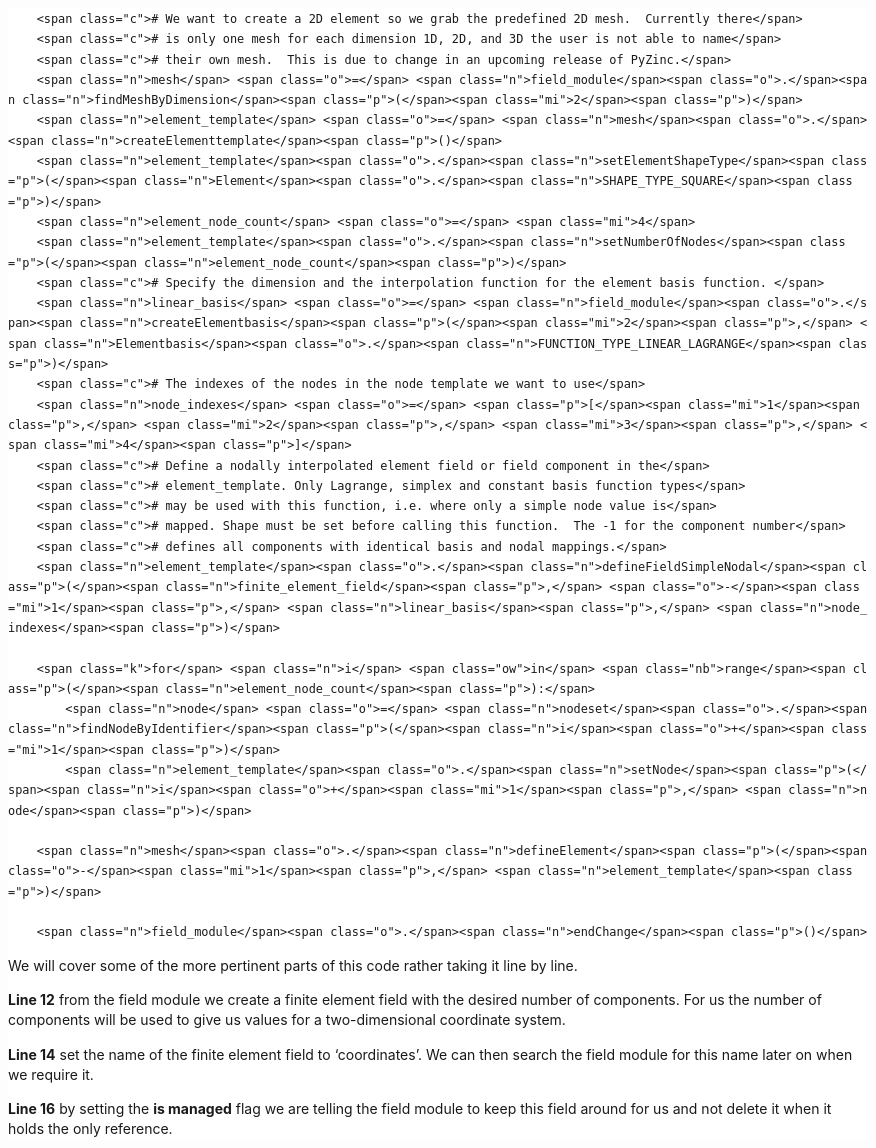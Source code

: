         <span class="c"># We want to create a 2D element so we grab the predefined 2D mesh.  Currently there</span>
        <span class="c"># is only one mesh for each dimension 1D, 2D, and 3D the user is not able to name</span>
        <span class="c"># their own mesh.  This is due to change in an upcoming release of PyZinc.</span>
        <span class="n">mesh</span> <span class="o">=</span> <span class="n">field_module</span><span class="o">.</span><span class="n">findMeshByDimension</span><span class="p">(</span><span class="mi">2</span><span class="p">)</span>
        <span class="n">element_template</span> <span class="o">=</span> <span class="n">mesh</span><span class="o">.</span><span class="n">createElementtemplate</span><span class="p">()</span>
        <span class="n">element_template</span><span class="o">.</span><span class="n">setElementShapeType</span><span class="p">(</span><span class="n">Element</span><span class="o">.</span><span class="n">SHAPE_TYPE_SQUARE</span><span class="p">)</span>
        <span class="n">element_node_count</span> <span class="o">=</span> <span class="mi">4</span>
        <span class="n">element_template</span><span class="o">.</span><span class="n">setNumberOfNodes</span><span class="p">(</span><span class="n">element_node_count</span><span class="p">)</span>
        <span class="c"># Specify the dimension and the interpolation function for the element basis function. </span>
        <span class="n">linear_basis</span> <span class="o">=</span> <span class="n">field_module</span><span class="o">.</span><span class="n">createElementbasis</span><span class="p">(</span><span class="mi">2</span><span class="p">,</span> <span class="n">Elementbasis</span><span class="o">.</span><span class="n">FUNCTION_TYPE_LINEAR_LAGRANGE</span><span class="p">)</span>
        <span class="c"># The indexes of the nodes in the node template we want to use</span>
        <span class="n">node_indexes</span> <span class="o">=</span> <span class="p">[</span><span class="mi">1</span><span class="p">,</span> <span class="mi">2</span><span class="p">,</span> <span class="mi">3</span><span class="p">,</span> <span class="mi">4</span><span class="p">]</span>
        <span class="c"># Define a nodally interpolated element field or field component in the</span>
        <span class="c"># element_template. Only Lagrange, simplex and constant basis function types</span>
        <span class="c"># may be used with this function, i.e. where only a simple node value is</span>
        <span class="c"># mapped. Shape must be set before calling this function.  The -1 for the component number</span>
        <span class="c"># defines all components with identical basis and nodal mappings.</span>
        <span class="n">element_template</span><span class="o">.</span><span class="n">defineFieldSimpleNodal</span><span class="p">(</span><span class="n">finite_element_field</span><span class="p">,</span> <span class="o">-</span><span class="mi">1</span><span class="p">,</span> <span class="n">linear_basis</span><span class="p">,</span> <span class="n">node_indexes</span><span class="p">)</span>
                    
        <span class="k">for</span> <span class="n">i</span> <span class="ow">in</span> <span class="nb">range</span><span class="p">(</span><span class="n">element_node_count</span><span class="p">):</span>
            <span class="n">node</span> <span class="o">=</span> <span class="n">nodeset</span><span class="o">.</span><span class="n">findNodeByIdentifier</span><span class="p">(</span><span class="n">i</span><span class="o">+</span><span class="mi">1</span><span class="p">)</span>
            <span class="n">element_template</span><span class="o">.</span><span class="n">setNode</span><span class="p">(</span><span class="n">i</span><span class="o">+</span><span class="mi">1</span><span class="p">,</span> <span class="n">node</span><span class="p">)</span>

        <span class="n">mesh</span><span class="o">.</span><span class="n">defineElement</span><span class="p">(</span><span class="o">-</span><span class="mi">1</span><span class="p">,</span> <span class="n">element_template</span><span class="p">)</span>
        
        <span class="n">field_module</span><span class="o">.</span><span class="n">endChange</span><span class="p">()</span>
</pre></div>
</td></tr></table></div>
<p>We will cover some of the more pertinent parts of this code rather taking it line by line.</p>
<p><strong>Line 12</strong> from the field module we create a finite element field with the desired number of components.
For us the number of components will be used to give us values for a two-dimensional coordinate system.</p>
<p><strong>Line 14</strong> set the name of the finite element field to &#8216;coordinates&#8217;.  We can then search the field module
for this name later on when we require it.</p>
<p><strong>Line 16</strong> by setting the <strong>is managed</strong> flag we are telling the field module to keep this field around for us
and not delete it when it holds the only reference.</p>